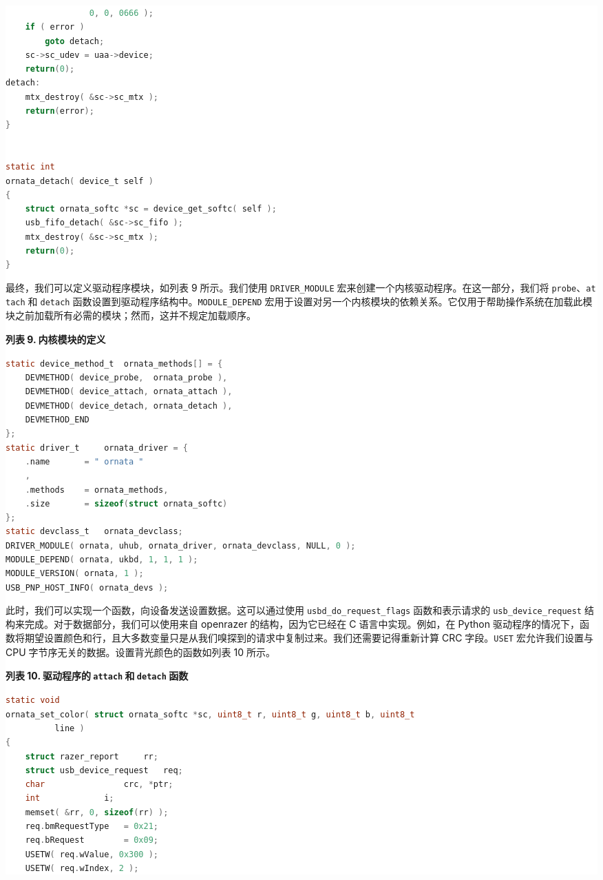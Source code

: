 ```c
				 0, 0, 0666 );
	if ( error )
		goto detach;
	sc->sc_udev = uaa->device;
	return(0);
detach:
	mtx_destroy( &sc->sc_mtx );
	return(error);
}


static int
ornata_detach( device_t self )
{
	struct ornata_softc *sc = device_get_softc( self );
	usb_fifo_detach( &sc->sc_fifo );
	mtx_destroy( &sc->sc_mtx );
	return(0);
}
```

最终，我们可以定义驱动程序模块，如列表 9 所示。我们使用 `DRIVER_MODULE` 宏来创建一个内核驱动程序。在这一部分，我们将 `probe`、`attach` 和 `detach` 函数设置到驱动程序结构中。`MODULE_DEPEND` 宏用于设置对另一个内核模块的依赖关系。它仅用于帮助操作系统在加载此模块之前加载所有必需的模块；然而，这并不规定加载顺序。

**列表 9. 内核模块的定义**

```c
static device_method_t	ornata_methods[] = {
	DEVMETHOD( device_probe,  ornata_probe ),
	DEVMETHOD( device_attach, ornata_attach ),
	DEVMETHOD( device_detach, ornata_detach ),
	DEVMETHOD_END
};
static driver_t		ornata_driver = {
	.name		= " ornata "
	,
	.methods	= ornata_methods,
	.size		= sizeof(struct ornata_softc)
};
static devclass_t	ornata_devclass;
DRIVER_MODULE( ornata, uhub, ornata_driver, ornata_devclass, NULL, 0 );
MODULE_DEPEND( ornata, ukbd, 1, 1, 1 );
MODULE_VERSION( ornata, 1 );
USB_PNP_HOST_INFO( ornata_devs );
```

此时，我们可以实现一个函数，向设备发送设置数据。这可以通过使用 `usbd_do_request_flags` 函数和表示请求的 `usb_device_request` 结构来完成。对于数据部分，我们可以使用来自 openrazer 的结构，因为它已经在 C 语言中实现。例如，在 Python 驱动程序的情况下，函数将期望设置颜色和行，且大多数变量只是从我们嗅探到的请求中复制过来。我们还需要记得重新计算 CRC 字段。`USET` 宏允许我们设置与 CPU 字节序无关的数据。设置背光颜色的函数如列表 10 所示。

**列表 10. 驱动程序的 `attach` 和 `detach` 函数**

```c
static void
ornata_set_color( struct ornata_softc *sc, uint8_t r, uint8_t g, uint8_t b, uint8_t
		  line )
{
	struct razer_report		rr;
	struct usb_device_request	req;
	char				crc, *ptr;
	int				i;
	memset( &rr, 0, sizeof(rr) );
	req.bmRequestType	= 0x21;
	req.bRequest		= 0x09;
	USETW( req.wValue, 0x300 );
	USETW( req.wIndex, 2 );
```